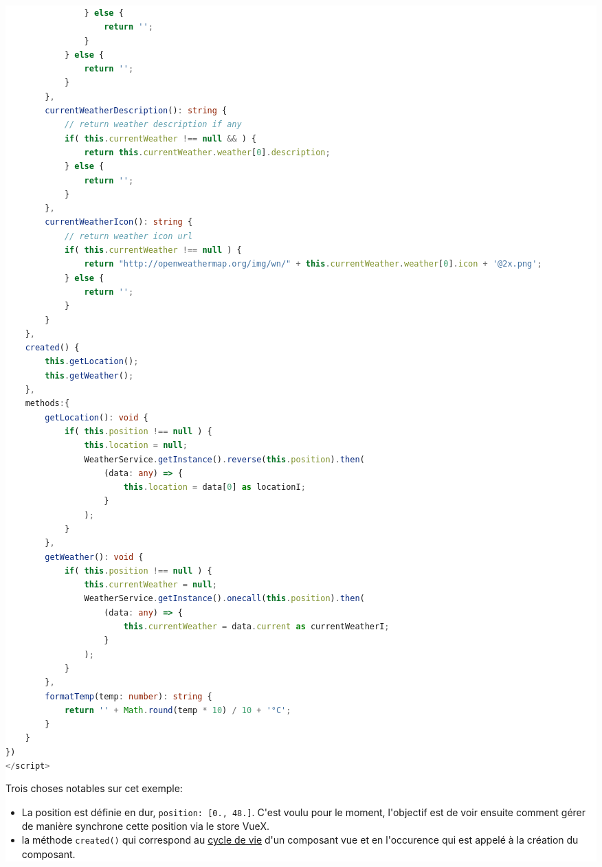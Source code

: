 ```ts
                } else {
                    return '';
                }
            } else {
                return '';
            }
        },
        currentWeatherDescription(): string {
            // return weather description if any 
            if( this.currentWeather !== null && ) {
                return this.currentWeather.weather[0].description;
            } else {
                return '';
            }
        },
        currentWeatherIcon(): string {
            // return weather icon url
            if( this.currentWeather !== null ) {
                return "http://openweathermap.org/img/wn/" + this.currentWeather.weather[0].icon + '@2x.png';
            } else {
                return '';
            }
        }
    },
    created() {
        this.getLocation();
        this.getWeather();
    },
    methods:{
        getLocation(): void {
            if( this.position !== null ) {
                this.location = null;
                WeatherService.getInstance().reverse(this.position).then(
                    (data: any) => {
                        this.location = data[0] as locationI;
                    }
                );
            }
        },
        getWeather(): void {
            if( this.position !== null ) {
                this.currentWeather = null;
                WeatherService.getInstance().onecall(this.position).then(
                    (data: any) => {
                        this.currentWeather = data.current as currentWeatherI;
                    }
                );
            }
        },
        formatTemp(temp: number): string {
            return '' + Math.round(temp * 10) / 10 + '°C';
        }
    }
})
</script>
```
Trois choses notables sur cet exemple:
* La position est définie en dur, `position: [0., 48.]`. C'est voulu pour le moment, l'objectif est de voir ensuite comment gérer de manière synchrone cette position via le store VueX.
* la méthode `created()` qui correspond au [cycle de vie](https://v3.vuejs.org/guide/composition-api-lifecycle-hooks.html#lifecycle-hooks) d'un composant vue et en l'occurence qui est appelé à la création du composant. 